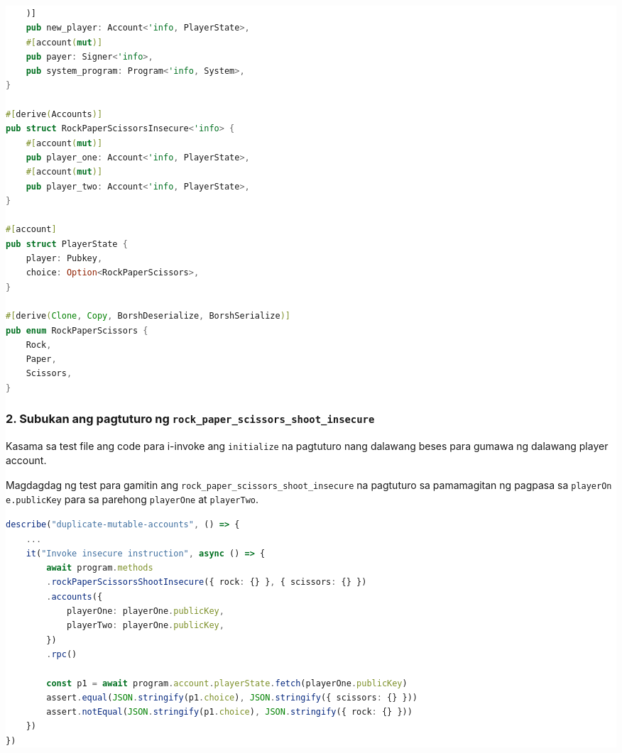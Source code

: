 ```rust
    )]
    pub new_player: Account<'info, PlayerState>,
    #[account(mut)]
    pub payer: Signer<'info>,
    pub system_program: Program<'info, System>,
}

#[derive(Accounts)]
pub struct RockPaperScissorsInsecure<'info> {
    #[account(mut)]
    pub player_one: Account<'info, PlayerState>,
    #[account(mut)]
    pub player_two: Account<'info, PlayerState>,
}

#[account]
pub struct PlayerState {
    player: Pubkey,
    choice: Option<RockPaperScissors>,
}

#[derive(Clone, Copy, BorshDeserialize, BorshSerialize)]
pub enum RockPaperScissors {
    Rock,
    Paper,
    Scissors,
}
```

### 2. Subukan ang pagtuturo ng `rock_paper_scissors_shoot_insecure`

Kasama sa test file ang code para i-invoke ang `initialize` na pagtuturo nang dalawang beses para gumawa ng dalawang player account.

Magdagdag ng test para gamitin ang `rock_paper_scissors_shoot_insecure` na pagtuturo sa pamamagitan ng pagpasa sa `playerOne.publicKey` para sa parehong `playerOne` at `playerTwo`.

```ts
describe("duplicate-mutable-accounts", () => {
	...
	it("Invoke insecure instruction", async () => {
        await program.methods
        .rockPaperScissorsShootInsecure({ rock: {} }, { scissors: {} })
        .accounts({
            playerOne: playerOne.publicKey,
            playerTwo: playerOne.publicKey,
        })
        .rpc()

        const p1 = await program.account.playerState.fetch(playerOne.publicKey)
        assert.equal(JSON.stringify(p1.choice), JSON.stringify({ scissors: {} }))
        assert.notEqual(JSON.stringify(p1.choice), JSON.stringify({ rock: {} }))
    })
})
```
